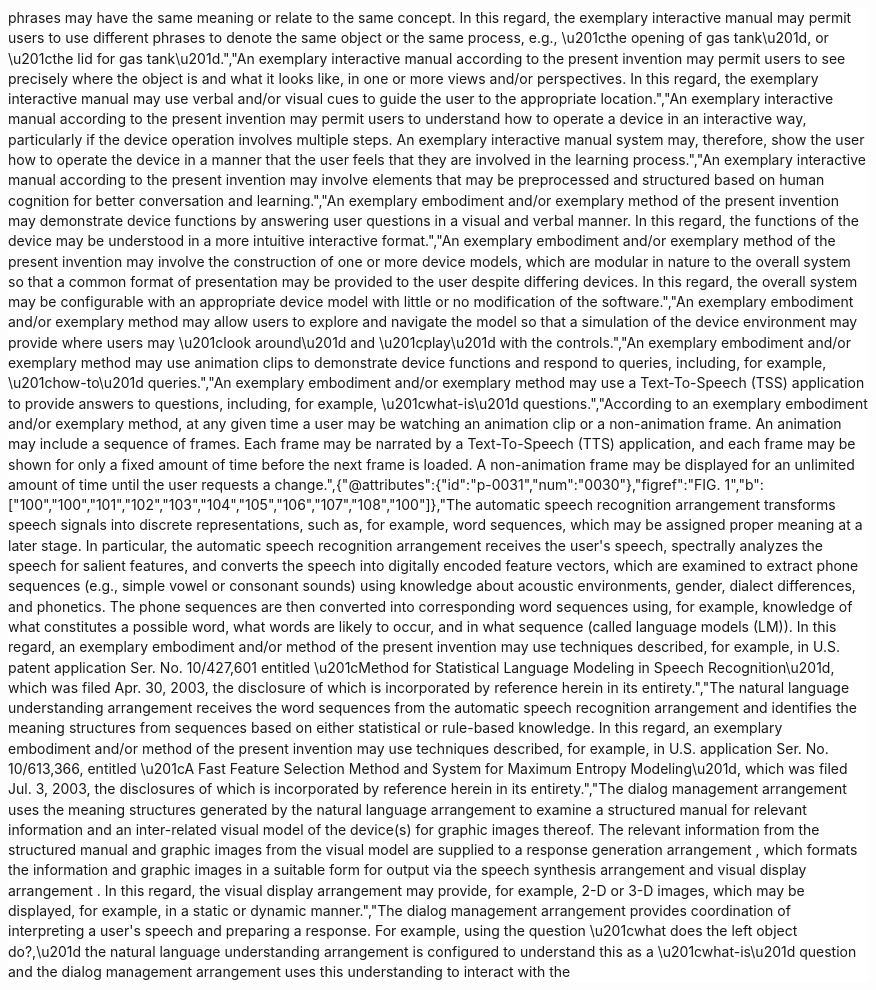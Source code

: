 phrases may have the same meaning or relate to the same concept. In this regard, the exemplary interactive manual may permit users to use different phrases to denote the same object or the same process, e.g., \u201cthe opening of gas tank\u201d, or \u201cthe lid for gas tank\u201d.","An exemplary interactive manual according to the present invention may permit users to see precisely where the object is and what it looks like, in one or more views and\/or perspectives. In this regard, the exemplary interactive manual may use verbal and\/or visual cues to guide the user to the appropriate location.","An exemplary interactive manual according to the present invention may permit users to understand how to operate a device in an interactive way, particularly if the device operation involves multiple steps. An exemplary interactive manual system may, therefore, show the user how to operate the device in a manner that the user feels that they are involved in the learning process.","An exemplary interactive manual according to the present invention may involve elements that may be preprocessed and structured based on human cognition for better conversation and learning.","An exemplary embodiment and\/or exemplary method of the present invention may demonstrate device functions by answering user questions in a visual and verbal manner. In this regard, the functions of the device may be understood in a more intuitive interactive format.","An exemplary embodiment and\/or exemplary method of the present invention may involve the construction of one or more device models, which are modular in nature to the overall system so that a common format of presentation may be provided to the user despite differing devices. In this regard, the overall system may be configurable with an appropriate device model with little or no modification of the software.","An exemplary embodiment and\/or exemplary method may allow users to explore and navigate the model so that a simulation of the device environment may provide where users may \u201clook around\u201d and \u201cplay\u201d with the controls.","An exemplary embodiment and\/or exemplary method may use animation clips to demonstrate device functions and respond to queries, including, for example, \u201chow-to\u201d queries.","An exemplary embodiment and\/or exemplary method may use a Text-To-Speech (TSS) application to provide answers to questions, including, for example, \u201cwhat-is\u201d questions.","According to an exemplary embodiment and\/or exemplary method, at any given time a user may be watching an animation clip or a non-animation frame. An animation may include a sequence of frames. Each frame may be narrated by a Text-To-Speech (TTS) application, and each frame may be shown for only a fixed amount of time before the next frame is loaded. A non-animation frame may be displayed for an unlimited amount of time until the user requests a change.",{"@attributes":{"id":"p-0031","num":"0030"},"figref":"FIG. 1","b":["100","100","101","102","103","104","105","106","107","108","100"]},"The automatic speech recognition arrangement  transforms speech signals into discrete representations, such as, for example, word sequences, which may be assigned proper meaning at a later stage. In particular, the automatic speech recognition arrangement  receives the user's speech, spectrally analyzes the speech for salient features, and converts the speech into digitally encoded feature vectors, which are examined to extract phone sequences (e.g., simple vowel or consonant sounds) using knowledge about acoustic environments, gender, dialect differences, and phonetics. The phone sequences are then converted into corresponding word sequences using, for example, knowledge of what constitutes a possible word, what words are likely to occur, and in what sequence (called language models (LM)). In this regard, an exemplary embodiment and\/or method of the present invention may use techniques described, for example, in U.S. patent application Ser. No. 10\/427,601 entitled \u201cMethod for Statistical Language Modeling in Speech Recognition\u201d, which was filed Apr. 30, 2003, the disclosure of which is incorporated by reference herein in its entirety.","The natural language understanding arrangement  receives the word sequences from the automatic speech recognition arrangement  and identifies the meaning structures from sequences based on either statistical or rule-based knowledge. In this regard, an exemplary embodiment and\/or method of the present invention may use techniques described, for example, in U.S. application Ser. No. 10\/613,366, entitled \u201cA Fast Feature Selection Method and System for Maximum Entropy Modeling\u201d, which was filed Jul. 3, 2003, the disclosures of which is incorporated by reference herein in its entirety.","The dialog management arrangement  uses the meaning structures generated by the natural language arrangement  to examine a structured manual  for relevant information and an inter-related visual model  of the device(s) for graphic images thereof. The relevant information from the structured manual  and graphic images from the visual model  are supplied to a response generation arrangement , which formats the information and graphic images in a suitable form for output via the speech synthesis arrangement  and visual display arrangement . In this regard, the visual display arrangement  may provide, for example, 2-D or 3-D images, which may be displayed, for example, in a static or dynamic manner.","The dialog management arrangement  provides coordination of interpreting a user's speech and preparing a response. For example, using the question \u201cwhat does the left object do?,\u201d the natural language understanding arrangement  is configured to understand this as a \u201cwhat-is\u201d question and the dialog management arrangement  uses this understanding to interact with the